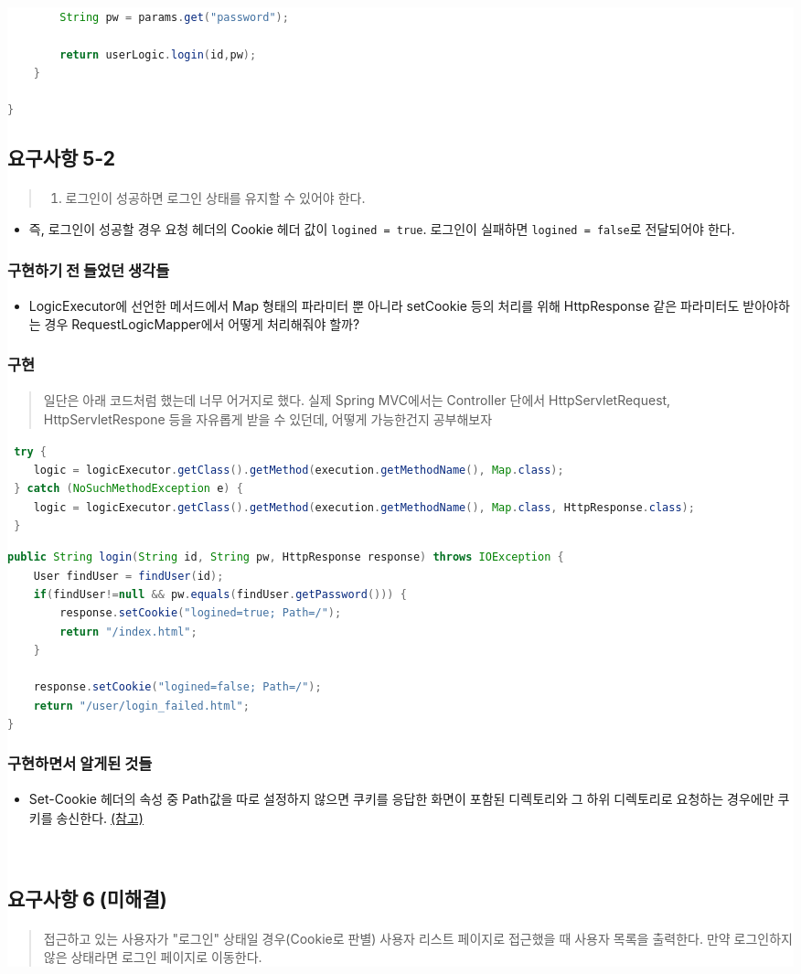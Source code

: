 ```java
        String pw = params.get("password");

        return userLogic.login(id,pw);
    }

}
```

## 요구사항 5-2
> 1. 로그인이 성공하면 로그인 상태를 유지할 수 있어야 한다.
- 즉, 로그인이 성공할 경우 요청 헤더의 Cookie 헤더 값이 `logined = true`. 로그인이 실패하면 `logined = false`로 전달되어야 한다.

### 구현하기 전 들었던 생각들
- LogicExecutor에 선언한 메서드에서 Map 형태의 파라미터 뿐 아니라 setCookie 등의 처리를 위해 HttpResponse 같은 파라미터도 받아야하는 경우 RequestLogicMapper에서 어떻게 처리해줘야 할까?

### 구현
> 일단은 아래 코드처럼 했는데 너무 어거지로 했다. 실제 Spring MVC에서는 Controller 단에서 HttpServletRequest, HttpServletRespone 등을 자유롭게 받을 수 있던데, 어떻게 가능한건지 공부해보자

```java
 try {
    logic = logicExecutor.getClass().getMethod(execution.getMethodName(), Map.class);
 } catch (NoSuchMethodException e) {
    logic = logicExecutor.getClass().getMethod(execution.getMethodName(), Map.class, HttpResponse.class);
 }
```

```java
public String login(String id, String pw, HttpResponse response) throws IOException {
    User findUser = findUser(id);
    if(findUser!=null && pw.equals(findUser.getPassword())) {
        response.setCookie("logined=true; Path=/");
        return "/index.html";
    }

    response.setCookie("logined=false; Path=/");
    return "/user/login_failed.html";
}
```

### 구현하면서 알게된 것들
- Set-Cookie 헤더의 속성 중 Path값을 따로 설정하지 않으면 쿠키를 응답한 화면이 포함된 디렉토리와 그 하위 디렉토리로 요청하는 경우에만 쿠키를 송신한다. [(참고)](https://zz9z9.github.io/posts/cookie-not-setting/)

<br>

## 요구사항 6 (미해결)
> 접근하고 있는 사용자가 "로그인" 상태일 경우(Cookie로 판별) 사용자 리스트 페이지로 접근했을 때 사용자 목록을 출력한다.
> 만약 로그인하지 않은 상태라면 로그인 페이지로 이동한다.
